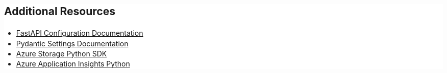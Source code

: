 ## Additional Resources

- [FastAPI Configuration Documentation](https://fastapi.tiangolo.com/advanced/settings/)
- [Pydantic Settings Documentation](https://docs.pydantic.dev/latest/usage/settings/)
- [Azure Storage Python SDK](https://docs.microsoft.com/en-us/azure/storage/blobs/storage-quickstart-blobs-python)
- [Azure Application Insights Python](https://docs.microsoft.com/en-us/azure/azure-monitor/app/opencensus-python)